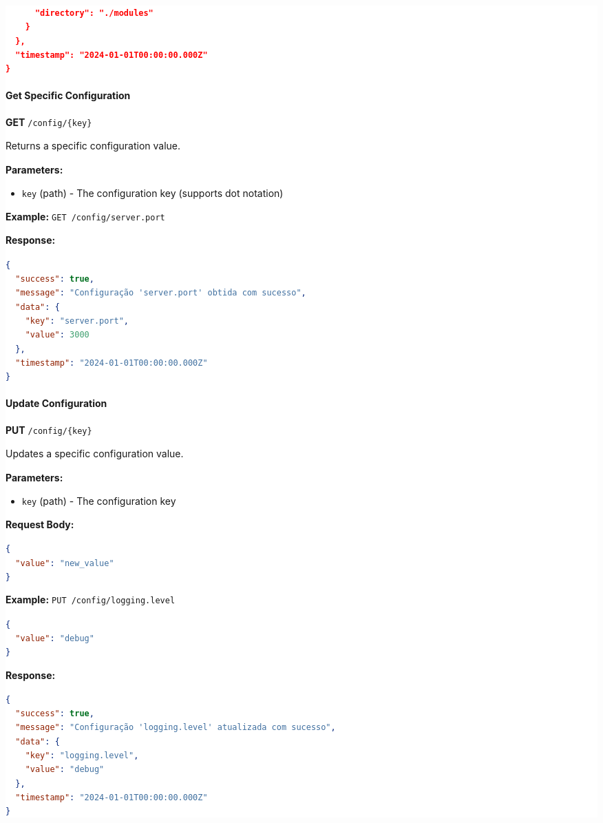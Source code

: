 ```json
      "directory": "./modules"
    }
  },
  "timestamp": "2024-01-01T00:00:00.000Z"
}
```

#### Get Specific Configuration

**GET** `/config/{key}`

Returns a specific configuration value.

**Parameters:**
- `key` (path) - The configuration key (supports dot notation)

**Example:** `GET /config/server.port`

**Response:**
```json
{
  "success": true,
  "message": "Configuração 'server.port' obtida com sucesso",
  "data": {
    "key": "server.port",
    "value": 3000
  },
  "timestamp": "2024-01-01T00:00:00.000Z"
}
```

#### Update Configuration

**PUT** `/config/{key}`

Updates a specific configuration value.

**Parameters:**
- `key` (path) - The configuration key

**Request Body:**
```json
{
  "value": "new_value"
}
```

**Example:** `PUT /config/logging.level`
```json
{
  "value": "debug"
}
```

**Response:**
```json
{
  "success": true,
  "message": "Configuração 'logging.level' atualizada com sucesso",
  "data": {
    "key": "logging.level",
    "value": "debug"
  },
  "timestamp": "2024-01-01T00:00:00.000Z"
}
```
